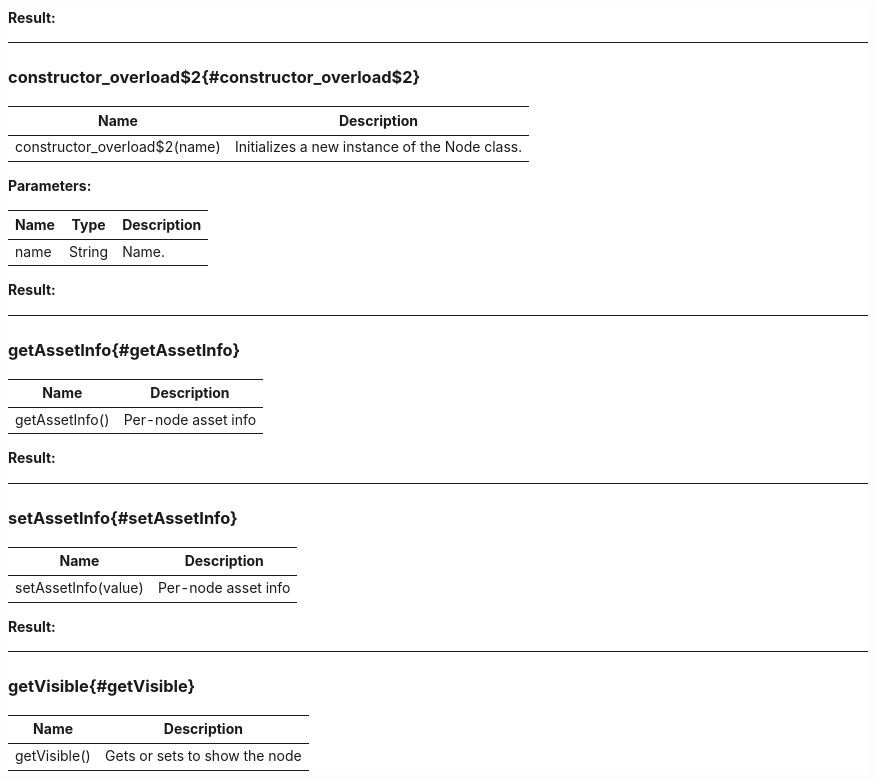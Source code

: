  **Result:**



---


### constructor_overload$2{#constructor_overload$2}

| Name | Description |
| --- | --- |
| constructor_overload$2(name) | Initializes a new instance of the Node class. | 

 **Parameters:**

| Name | Type | Description |
| --- | --- | --- |
| name | String | Name. |

 **Result:**



---


### getAssetInfo{#getAssetInfo}

| Name | Description |
| --- | --- |
| getAssetInfo() | Per-node asset info | 

 **Result:**



---


### setAssetInfo{#setAssetInfo}

| Name | Description |
| --- | --- |
| setAssetInfo(value) | Per-node asset info | 

 **Result:**



---


### getVisible{#getVisible}

| Name | Description |
| --- | --- |
| getVisible() | Gets or sets to show the node | 
